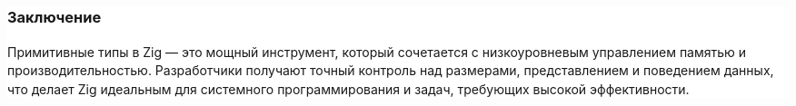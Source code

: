 
### **Заключение**

Примитивные типы в Zig — это мощный инструмент, который сочетается с низкоуровневым управлением памятью и производительностью. Разработчики получают точный контроль над размерами, представлением и поведением данных, что делает Zig идеальным для системного программирования и задач, требующих высокой эффективности.
